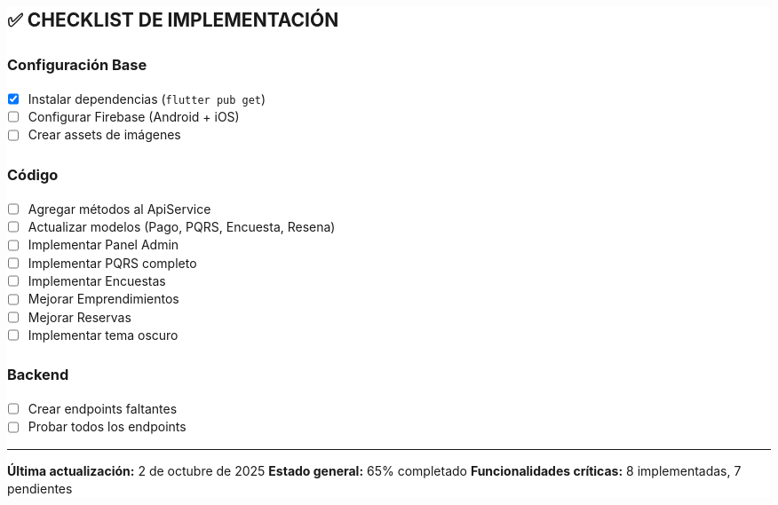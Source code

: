 
## ✅ CHECKLIST DE IMPLEMENTACIÓN

### Configuración Base
- [x] Instalar dependencias (`flutter pub get`)
- [ ] Configurar Firebase (Android + iOS)
- [ ] Crear assets de imágenes

### Código
- [ ] Agregar métodos al ApiService
- [ ] Actualizar modelos (Pago, PQRS, Encuesta, Resena)
- [ ] Implementar Panel Admin
- [ ] Implementar PQRS completo
- [ ] Implementar Encuestas
- [ ] Mejorar Emprendimientos
- [ ] Mejorar Reservas
- [ ] Implementar tema oscuro

### Backend
- [ ] Crear endpoints faltantes
- [ ] Probar todos los endpoints

---

**Última actualización:** 2 de octubre de 2025
**Estado general:** 65% completado
**Funcionalidades críticas:** 8 implementadas, 7 pendientes
